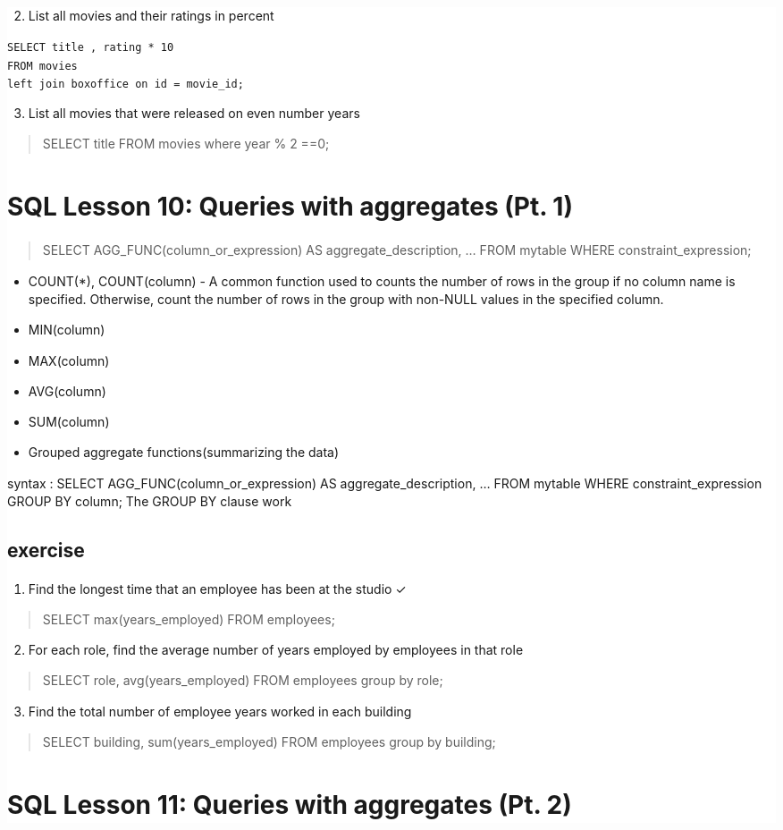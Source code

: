 2. List all movies and their ratings in percent

```
SELECT title , rating * 10
FROM movies
left join boxoffice on id = movie_id;
```

3. List all movies that were released on even number years

>SELECT title FROM movies
where year % 2 ==0;

# SQL Lesson 10: Queries with aggregates (Pt. 1)


>SELECT AGG_FUNC(column_or_expression) AS aggregate_description, …
FROM mytable
WHERE constraint_expression;


- COUNT(*), COUNT(column) -	A common function used to counts the number of rows in the group if no column name is specified. Otherwise, count the number of rows in the group with non-NULL values in the specified column.

- MIN(column)	
- MAX(column)	
- AVG(column)	
- SUM(column)	

- Grouped aggregate functions(summarizing the data)


syntax : SELECT AGG_FUNC(column_or_expression) AS aggregate_description, …
FROM mytable
WHERE constraint_expression
GROUP BY column;
The GROUP BY clause work



## exercise

1. Find the longest time that an employee has been at the studio ✓

> SELECT max(years_employed) FROM employees;

2. For each role, find the average number of years employed by employees in that role

>SELECT role, avg(years_employed) FROM employees
group by role;

3. Find the total number of employee years worked in each building

>SELECT building, sum(years_employed) FROM employees
group by building;

# SQL Lesson 11: Queries with aggregates (Pt. 2)
